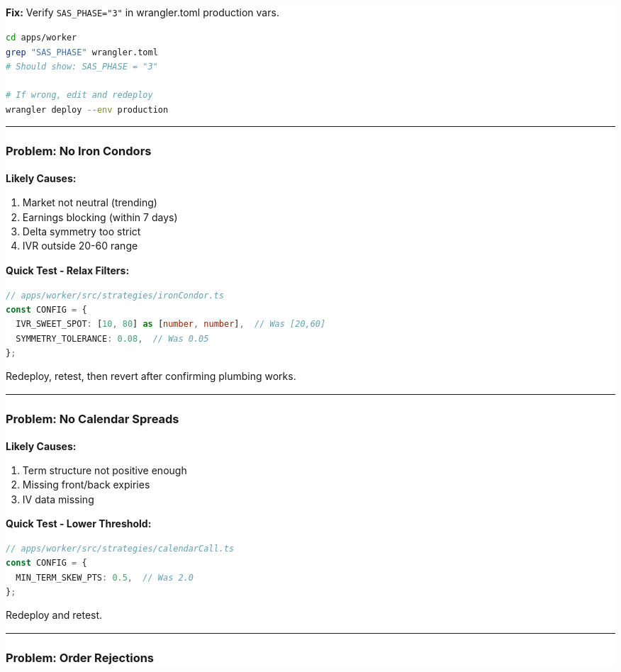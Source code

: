 **Fix:**
Verify `SAS_PHASE="3"` in wrangler.toml production vars.

```bash
cd apps/worker
grep "SAS_PHASE" wrangler.toml
# Should show: SAS_PHASE = "3"

# If wrong, edit and redeploy
wrangler deploy --env production
```

---

### Problem: No Iron Condors

**Likely Causes:**
1. Market not neutral (trending)
2. Earnings blocking (within 7 days)
3. Delta symmetry too strict
4. IVR outside 20-60 range

**Quick Test - Relax Filters:**
```typescript
// apps/worker/src/strategies/ironCondor.ts
const CONFIG = {
  IVR_SWEET_SPOT: [10, 80] as [number, number],  // Was [20,60]
  SYMMETRY_TOLERANCE: 0.08,  // Was 0.05
};
```

Redeploy, retest, then revert after confirming plumbing works.

---

### Problem: No Calendar Spreads

**Likely Causes:**
1. Term structure not positive enough
2. Missing front/back expiries
3. IV data missing

**Quick Test - Lower Threshold:**
```typescript
// apps/worker/src/strategies/calendarCall.ts
const CONFIG = {
  MIN_TERM_SKEW_PTS: 0.5,  // Was 2.0
};
```

Redeploy and retest.

---

### Problem: Order Rejections
